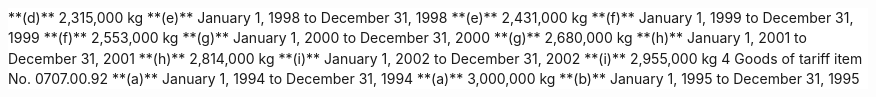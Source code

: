 </td>
<td>**(d)** 2,315,000 kg

</td>
</tr>
<tr>
<td>**(e)** January 1, 1998 to December 31, 1998

</td>
<td>**(e)** 2,431,000 kg

</td>
</tr>
<tr>
<td>**(f)** January 1, 1999 to December 31, 1999

</td>
<td>**(f)** 2,553,000 kg

</td>
</tr>
<tr>
<td>**(g)** January 1, 2000 to December 31, 2000

</td>
<td>**(g)** 2,680,000 kg

</td>
</tr>
<tr>
<td>**(h)** January 1, 2001 to December 31, 2001

</td>
<td>**(h)** 2,814,000 kg

</td>
</tr>
<tr>
<td>**(i)** January 1, 2002 to December 31, 2002

</td>
<td>**(i)** 2,955,000 kg

</td>
</tr>
<tr>
<td>4</td>
<td>Goods of tariff item No. 0707.00.92</td>
<td>**(a)** January 1, 1994 to December 31, 1994

</td>
<td>**(a)** 3,000,000 kg

</td>
</tr>
<tr>
<td>**(b)** January 1, 1995 to December 31, 1995
